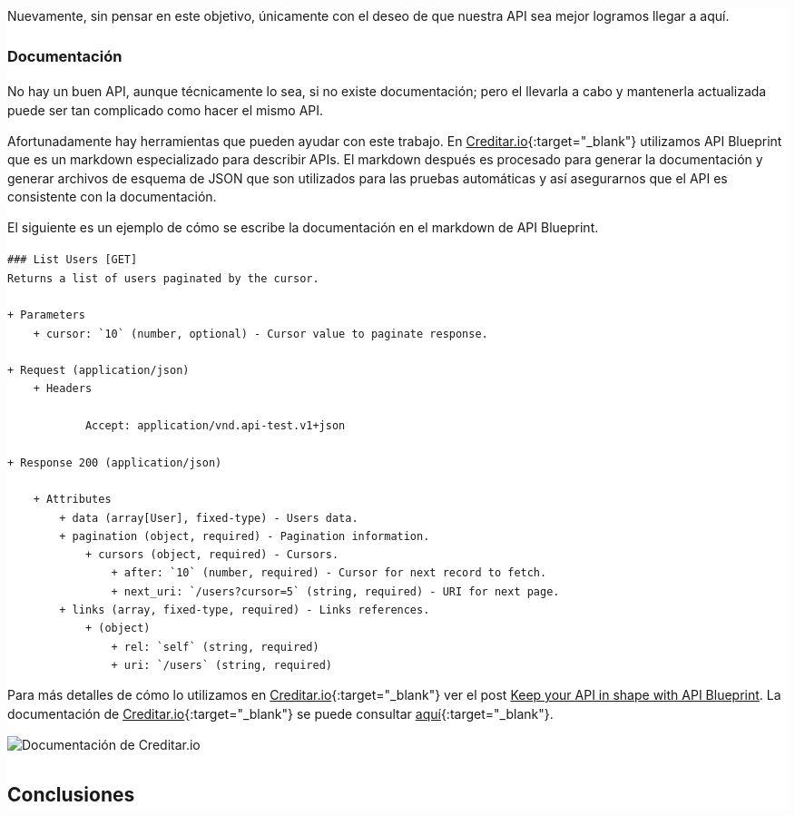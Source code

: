 Nuevamente, sin pensar en este objetivo, únicamente con el deseo de que nuestra API sea mejor logramos llegar a aquí.

### Documentación

No hay un buen API, aunque técnicamente lo sea, si no existe documentación; pero el llevarla a cabo y mantenerla actualizada puede ser tan complicado como hacer el mismo API.

Afortunadamente hay herramientas que pueden ayudar con este trabajo. En [Creditar.io](http://creditar.io){:target="_blank"} utilizamos API Blueprint que es un markdown especializado para describir APIs. El markdown después es procesado para generar la documentación y generar archivos de esquema de JSON que son utilizados para las pruebas automáticas y así asegurarnos que el API es consistente con la documentación.

El siguiente es un ejemplo de cómo se escribe la documentación en el markdown de API Blueprint.

    ### List Users [GET]
    Returns a list of users paginated by the cursor.
    
    + Parameters
        + cursor: `10` (number, optional) - Cursor value to paginate response.
    
    + Request (application/json)
        + Headers
    
                Accept: application/vnd.api-test.v1+json
    
    + Response 200 (application/json)
    
        + Attributes
            + data (array[User], fixed-type) - Users data.
            + pagination (object, required) - Pagination information.
                + cursors (object, required) - Cursors.
                    + after: `10` (number, required) - Cursor for next record to fetch.
                    + next_uri: `/users?cursor=5` (string, required) - URI for next page.
            + links (array, fixed-type, required) - Links references.
                + (object)
                    + rel: `self` (string, required)
                    + uri: `/users` (string, required)

Para más detalles de cómo lo utilizamos en [Creditar.io](http://creditar.io){:target="_blank"} ver el post <a href='{% post_url 2018-08-02-keep-your-api-in-shape-with-api-blueprint %}' target="_blank">Keep your API in shape with API Blueprint</a>. La documentación de [Creditar.io](http://creditar.io){:target="_blank"} se puede consultar [aquí](https://staging.creditar.io/api/documentation){:target="_blank"}.

<div class="blog-media">
  <img width="1200" height="800" src="{{ '/assets/img/creditario-2.png' | relative_url }}"
  class="attachment-orio-thumb-big size-orio-thumb-big wp-post-image" alt="Documentación de Creditar.io"
  srcset="{{ 'creditario-2.png' | srcset }}" sizes="(max-width: 1200px) 100vw, 1200px" />
</div>

## Conclusiones
